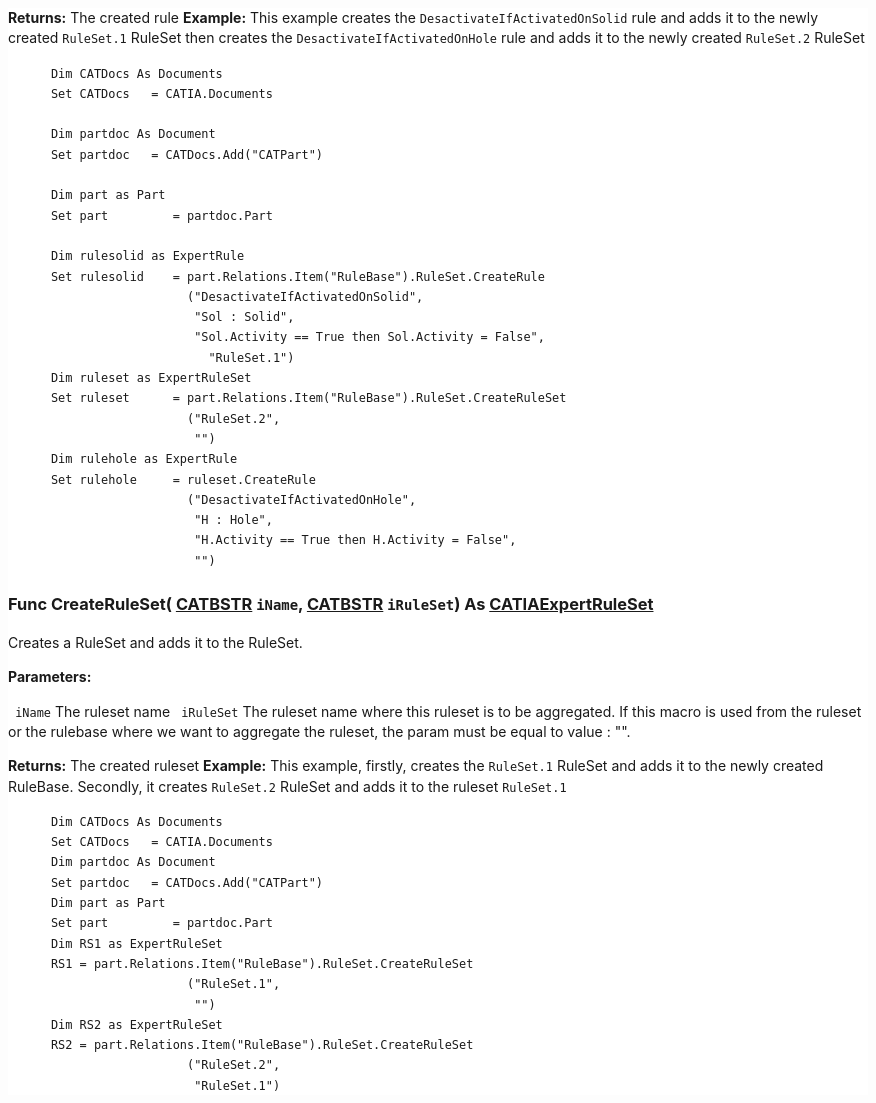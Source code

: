 **Returns:**      The created rule  **Example:**      This example creates the `DesactivateIfActivatedOnSolid` rule and adds it to the newly created `RuleSet.1` RuleSet then creates the `DesactivateIfActivatedOnHole` rule and adds it to the newly created `RuleSet.2` RuleSet

```VBScript
      Dim CATDocs As Documents
      Set CATDocs   = CATIA.Documents

      Dim partdoc As Document
      Set partdoc   = CATDocs.Add("CATPart")

      Dim part as Part
      Set part         = partdoc.Part

      Dim rulesolid as ExpertRule
      Set rulesolid    = part.Relations.Item("RuleBase").RuleSet.CreateRule
                         ("DesactivateIfActivatedOnSolid",
                          "Sol : Solid",
                          "Sol.Activity == True then Sol.Activity = False",
    						"RuleSet.1")
      Dim ruleset as ExpertRuleSet
      Set ruleset      = part.Relations.Item("RuleBase").RuleSet.CreateRuleSet
                         ("RuleSet.2",
                          "")
      Dim rulehole as ExpertRule
      Set rulehole     = ruleset.CreateRule
                         ("DesactivateIfActivatedOnHole",
                          "H : Hole",
                          "H.Activity == True then H.Activity = False",
                          "")

```

### Func **CreateRuleSet**( [CATBSTR](../System/typedef_CATBSTR_8129.md)  `iName`,  [CATBSTR](../System/typedef_CATBSTR_8129.md)  `iRuleSet`) As [CATIAExpertRuleSet](../GenKnowledgeInterfaces/interface_ExpertRuleSet_36300.md)

   Creates a RuleSet and adds it to the RuleSet.

**Parameters:**

` iName`      The ruleset name
` iRuleSet`      The ruleset name where this ruleset is to be aggregated. If this macro is used from the ruleset or the rulebase where we want to aggregate the ruleset, the param must be equal to value : "".

**Returns:**      The created ruleset  **Example:**      This example, firstly, creates the `RuleSet.1` RuleSet and adds it to the newly created RuleBase. Secondly, it creates `RuleSet.2` RuleSet and adds it to the ruleset `RuleSet.1`

```VBScript
      Dim CATDocs As Documents
      Set CATDocs   = CATIA.Documents
      Dim partdoc As Document
      Set partdoc   = CATDocs.Add("CATPart")
      Dim part as Part
      Set part         = partdoc.Part
      Dim RS1 as ExpertRuleSet
      RS1 = part.Relations.Item("RuleBase").RuleSet.CreateRuleSet
                         ("RuleSet.1",
                          "")
      Dim RS2 as ExpertRuleSet
      RS2 = part.Relations.Item("RuleBase").RuleSet.CreateRuleSet
                         ("RuleSet.2",
                          "RuleSet.1")

```